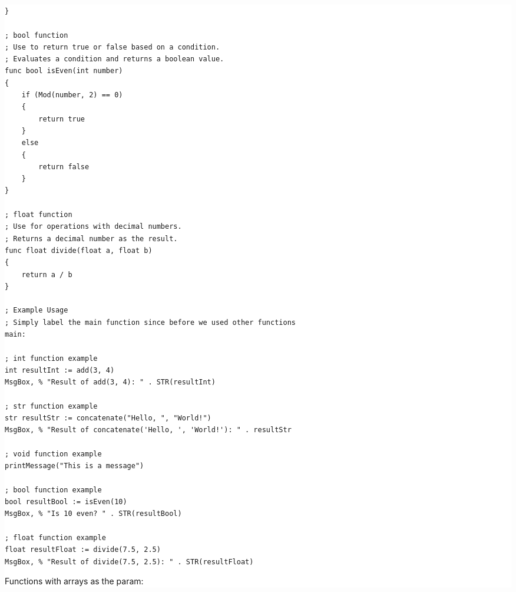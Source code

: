 ```ahk
}

; bool function
; Use to return true or false based on a condition.
; Evaluates a condition and returns a boolean value.
func bool isEven(int number)
{
    if (Mod(number, 2) == 0)
    {
        return true
    }
    else
    {
        return false
    }
}

; float function
; Use for operations with decimal numbers.
; Returns a decimal number as the result.
func float divide(float a, float b)
{
    return a / b
}

; Example Usage
; Simply label the main function since before we used other functions
main:

; int function example
int resultInt := add(3, 4)
MsgBox, % "Result of add(3, 4): " . STR(resultInt)

; str function example
str resultStr := concatenate("Hello, ", "World!")
MsgBox, % "Result of concatenate('Hello, ', 'World!'): " . resultStr

; void function example
printMessage("This is a message")

; bool function example
bool resultBool := isEven(10)
MsgBox, % "Is 10 even? " . STR(resultBool)

; float function example
float resultFloat := divide(7.5, 2.5)
MsgBox, % "Result of divide(7.5, 2.5): " . STR(resultFloat)
```

Functions with arrays as the param:
